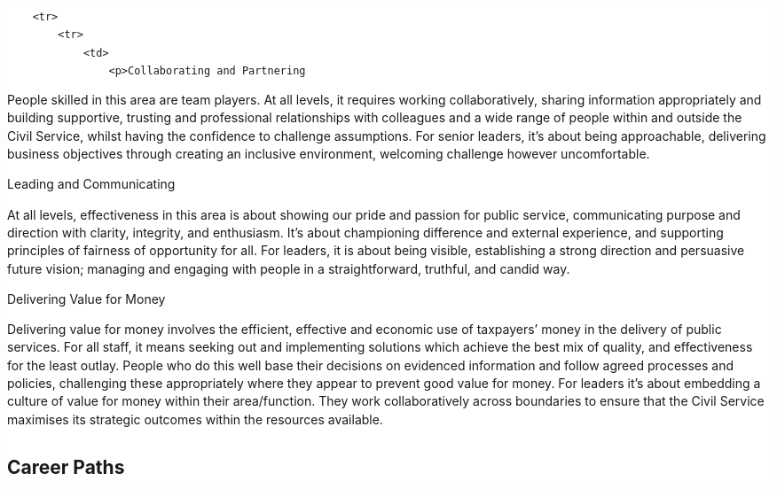 		<tr>
			<tr>
				<td>
					<p>Collaborating and Partnering
</p>
				</td>
				<td>
					<p>People skilled in this area are team players. At all levels, it requires working collaboratively, sharing information appropriately and building supportive, trusting and professional relationships with colleagues and a wide range of people within and outside the Civil Service, whilst having the confidence to challenge assumptions. For senior leaders, it’s about being approachable, delivering business objectives through creating an inclusive environment, welcoming challenge however uncomfortable.
</p>
				</td>
			</tr>
			<tr>
				<td>
					<p>Leading and Communicating
</p>
				</td>
				<td>
					<p>At all levels, effectiveness in this area is about showing our pride and passion for public service, communicating purpose and direction with clarity, integrity, and enthusiasm. It’s about championing difference and external experience, and supporting principles of fairness of opportunity for all. For leaders, it is about being visible, establishing a strong direction and persuasive future vision; managing and engaging with people in a straightforward, truthful, and candid way.
</p>
				</td>
			</tr>
			<tr>
				<td>
					<p>Delivering Value for Money
</p>
				</td>
				<td>
					<p>Delivering value for money involves the efficient, effective and economic use of taxpayers’ money in the delivery of public services. For all staff, it means seeking out and implementing solutions which achieve the best mix of quality, and effectiveness for the least outlay. People who do this well base their decisions on evidenced information and follow agreed processes and policies, challenging these appropriately where they appear to prevent good value for money. For leaders it’s about embedding a culture of value for money within their area/function. They work collaboratively across boundaries to ensure that the Civil Service maximises its strategic outcomes within the resources available.
</p>
				</td>
			</tr>
		</tbody>
	</table>

## Career Paths
